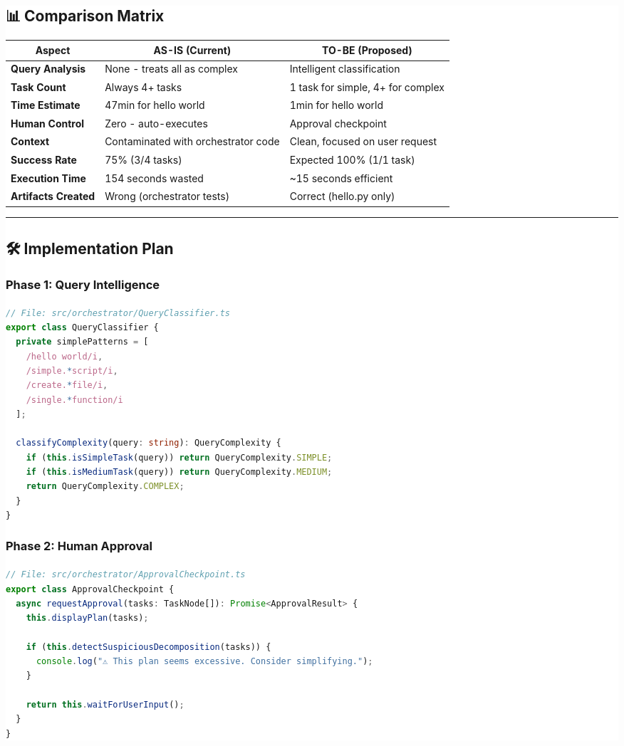 
## 📊 Comparison Matrix

| Aspect | AS-IS (Current) | TO-BE (Proposed) |
|--------|-----------------|------------------|
| **Query Analysis** | None - treats all as complex | Intelligent classification |
| **Task Count** | Always 4+ tasks | 1 task for simple, 4+ for complex |
| **Time Estimate** | 47min for hello world | 1min for hello world |
| **Human Control** | Zero - auto-executes | Approval checkpoint |
| **Context** | Contaminated with orchestrator code | Clean, focused on user request |
| **Success Rate** | 75% (3/4 tasks) | Expected 100% (1/1 task) |
| **Execution Time** | 154 seconds wasted | ~15 seconds efficient |
| **Artifacts Created** | Wrong (orchestrator tests) | Correct (hello.py only) |

---

## 🛠 Implementation Plan

### Phase 1: Query Intelligence
```typescript
// File: src/orchestrator/QueryClassifier.ts
export class QueryClassifier {
  private simplePatterns = [
    /hello world/i,
    /simple.*script/i, 
    /create.*file/i,
    /single.*function/i
  ];
  
  classifyComplexity(query: string): QueryComplexity {
    if (this.isSimpleTask(query)) return QueryComplexity.SIMPLE;
    if (this.isMediumTask(query)) return QueryComplexity.MEDIUM;
    return QueryComplexity.COMPLEX;
  }
}
```

### Phase 2: Human Approval
```typescript
// File: src/orchestrator/ApprovalCheckpoint.ts
export class ApprovalCheckpoint {
  async requestApproval(tasks: TaskNode[]): Promise<ApprovalResult> {
    this.displayPlan(tasks);
    
    if (this.detectSuspiciousDecomposition(tasks)) {
      console.log("⚠️ This plan seems excessive. Consider simplifying.");
    }
    
    return this.waitForUserInput();
  }
}
```
